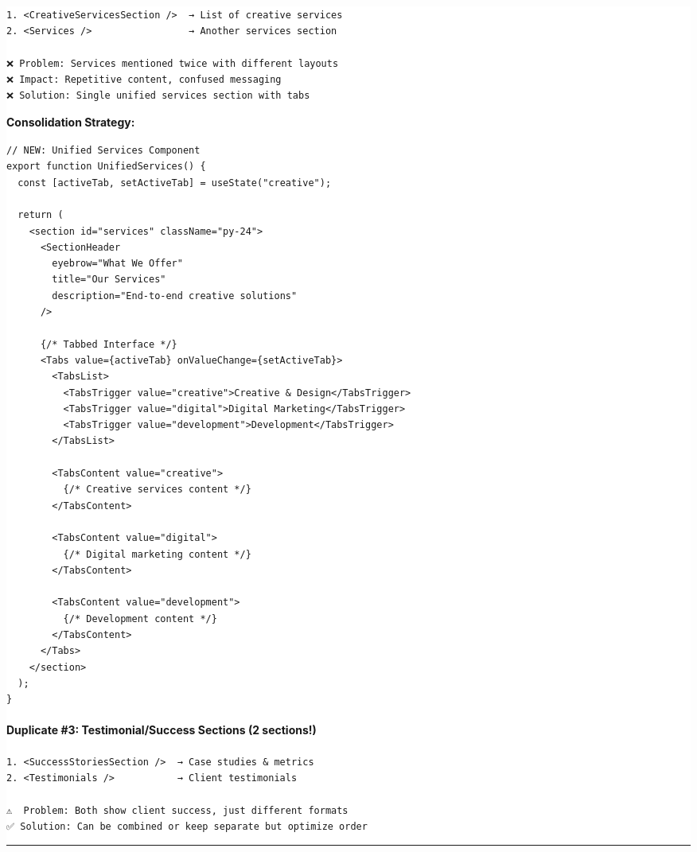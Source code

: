 ```
1. <CreativeServicesSection />  → List of creative services
2. <Services />                 → Another services section

❌ Problem: Services mentioned twice with different layouts
❌ Impact: Repetitive content, confused messaging
❌ Solution: Single unified services section with tabs
```

**Consolidation Strategy:**
```tsx
// NEW: Unified Services Component
export function UnifiedServices() {
  const [activeTab, setActiveTab] = useState("creative");
  
  return (
    <section id="services" className="py-24">
      <SectionHeader 
        eyebrow="What We Offer"
        title="Our Services"
        description="End-to-end creative solutions"
      />
      
      {/* Tabbed Interface */}
      <Tabs value={activeTab} onValueChange={setActiveTab}>
        <TabsList>
          <TabsTrigger value="creative">Creative & Design</TabsTrigger>
          <TabsTrigger value="digital">Digital Marketing</TabsTrigger>
          <TabsTrigger value="development">Development</TabsTrigger>
        </TabsList>
        
        <TabsContent value="creative">
          {/* Creative services content */}
        </TabsContent>
        
        <TabsContent value="digital">
          {/* Digital marketing content */}
        </TabsContent>
        
        <TabsContent value="development">
          {/* Development content */}
        </TabsContent>
      </Tabs>
    </section>
  );
}
```

#### Duplicate #3: Testimonial/Success Sections (2 sections!)

```
1. <SuccessStoriesSection />  → Case studies & metrics
2. <Testimonials />           → Client testimonials

⚠️  Problem: Both show client success, just different formats
✅ Solution: Can be combined or keep separate but optimize order
```

---